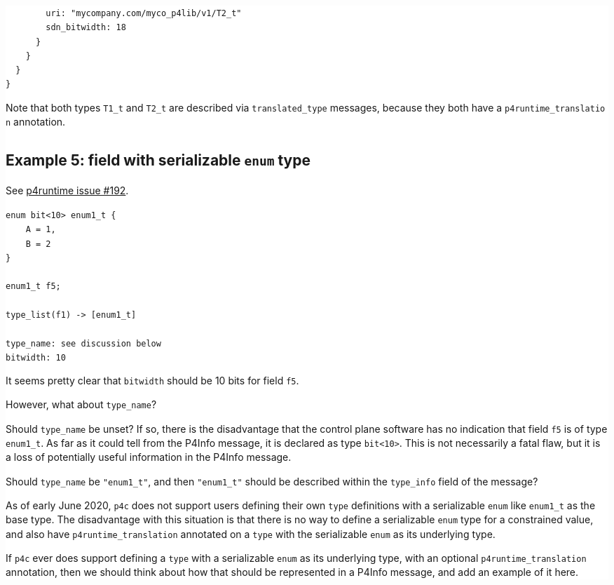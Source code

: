 ```
        uri: "mycompany.com/myco_p4lib/v1/T2_t"
        sdn_bitwidth: 18
      }
    }
  }
}
```

Note that both types `T1_t` and `T2_t` are described via
`translated_type` messages, because they both have a
`p4runtime_translation` annotation.


## Example 5: field with serializable `enum` type

See [p4runtime issue
#192](https://github.com/p4lang/p4runtime/issues/192).

```
enum bit<10> enum1_t {
    A = 1,
    B = 2
}

enum1_t f5;

type_list(f1) -> [enum1_t]

type_name: see discussion below
bitwidth: 10
```

It seems pretty clear that `bitwidth` should be 10 bits for field
`f5`.

However, what about `type_name`?

Should `type_name` be unset?  If so, there is the disadvantage that
the control plane software has no indication that field `f5` is of
type `enum1_t`.  As far as it could tell from the P4Info message, it
is declared as type `bit<10>`.  This is not necessarily a fatal flaw,
but it is a loss of potentially useful information in the P4Info
message.

Should `type_name` be `"enum1_t"`, and then `"enum1_t"` should be
described within the `type_info` field of the message?

As of early June 2020, `p4c` does not support users defining their
own `type` definitions with a serializable `enum` like `enum1_t` as
the base type.  The disadvantage with this situation is that there is
no way to define a serializable `enum` type for a constrained value,
and also have `p4runtime_translation` annotated on a `type` with the
serializable `enum` as its underlying type.

If `p4c` ever does support defining a `type` with a serializable
`enum` as its underlying type, with an optional
`p4runtime_translation` annotation, then we should think about how
that should be represented in a P4Info message, and add an example of
it here.
